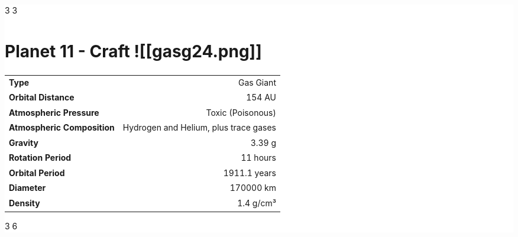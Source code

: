 

3
3



# Planet 11 - Craft ![[gasg24.png]]
|                             |                           |
| --------------------------- | -------------------------:|
| **Type**                    |             Gas Giant |
| **Orbital Distance**        |   154 AU |
| **Atmospheric Pressure**    |       Toxic (Poisonous) |
| **Atmospheric Composition** |      Hydrogen and Helium, plus trace gases |
| **Gravity**                 |        3.39 g |
| **Rotation Period**         |  11 hours |
| **Orbital Period** | 1911.1 years |
| **Diameter**                |      170000 km | 
| **Density**                 |    1.4 g/cm³ |



3
6



